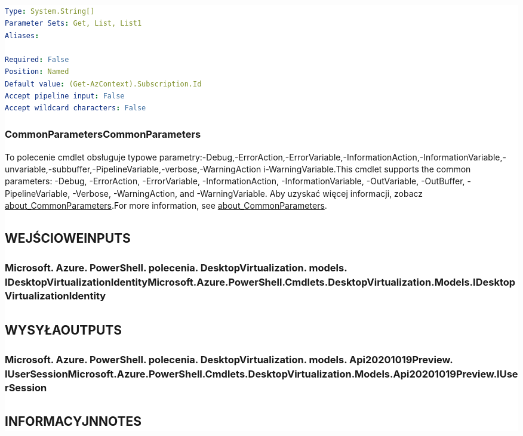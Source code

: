 ```yaml
Type: System.String[]
Parameter Sets: Get, List, List1
Aliases:

Required: False
Position: Named
Default value: (Get-AzContext).Subscription.Id
Accept pipeline input: False
Accept wildcard characters: False
```

### <span data-ttu-id="c8943-137">CommonParameters</span><span class="sxs-lookup"><span data-stu-id="c8943-137">CommonParameters</span></span>
<span data-ttu-id="c8943-138">To polecenie cmdlet obsługuje typowe parametry:-Debug,-ErrorAction,-ErrorVariable,-InformationAction,-InformationVariable,-unvariable,-subbuffer,-PipelineVariable,-verbose,-WarningAction i-WarningVariable.</span><span class="sxs-lookup"><span data-stu-id="c8943-138">This cmdlet supports the common parameters: -Debug, -ErrorAction, -ErrorVariable, -InformationAction, -InformationVariable, -OutVariable, -OutBuffer, -PipelineVariable, -Verbose, -WarningAction, and -WarningVariable.</span></span> <span data-ttu-id="c8943-139">Aby uzyskać więcej informacji, zobacz [about_CommonParameters](http://go.microsoft.com/fwlink/?LinkID=113216).</span><span class="sxs-lookup"><span data-stu-id="c8943-139">For more information, see [about_CommonParameters](http://go.microsoft.com/fwlink/?LinkID=113216).</span></span>

## <span data-ttu-id="c8943-140">WEJŚCIOWE</span><span class="sxs-lookup"><span data-stu-id="c8943-140">INPUTS</span></span>

### <span data-ttu-id="c8943-141">Microsoft. Azure. PowerShell. polecenia. DesktopVirtualization. models. IDesktopVirtualizationIdentity</span><span class="sxs-lookup"><span data-stu-id="c8943-141">Microsoft.Azure.PowerShell.Cmdlets.DesktopVirtualization.Models.IDesktopVirtualizationIdentity</span></span>

## <span data-ttu-id="c8943-142">WYSYŁA</span><span class="sxs-lookup"><span data-stu-id="c8943-142">OUTPUTS</span></span>

### <span data-ttu-id="c8943-143">Microsoft. Azure. PowerShell. polecenia. DesktopVirtualization. models. Api20201019Preview. IUserSession</span><span class="sxs-lookup"><span data-stu-id="c8943-143">Microsoft.Azure.PowerShell.Cmdlets.DesktopVirtualization.Models.Api20201019Preview.IUserSession</span></span>

## <span data-ttu-id="c8943-144">INFORMACYJN</span><span class="sxs-lookup"><span data-stu-id="c8943-144">NOTES</span></span>
